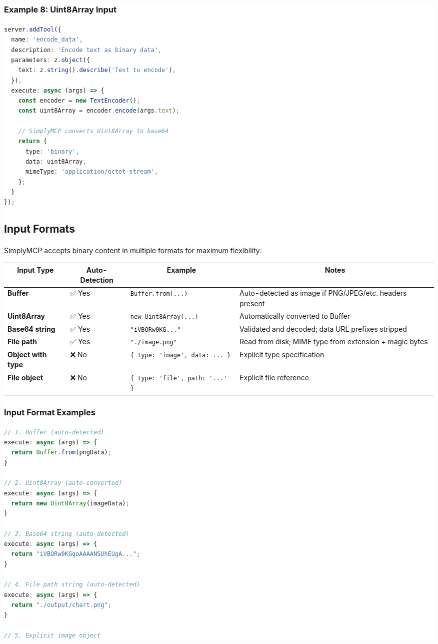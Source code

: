 ### Example 8: Uint8Array Input

```typescript
server.addTool({
  name: 'encode_data',
  description: 'Encode text as binary data',
  parameters: z.object({
    text: z.string().describe('Text to encode'),
  }),
  execute: async (args) => {
    const encoder = new TextEncoder();
    const uint8Array = encoder.encode(args.text);

    // SimplyMCP converts Uint8Array to base64
    return {
      type: 'binary',
      data: uint8Array,
      mimeType: 'application/octet-stream',
    };
  }
});
```

## Input Formats

SimplyMCP accepts binary content in multiple formats for maximum flexibility:

| Input Type | Auto-Detection | Example | Notes |
|------------|----------------|---------|-------|
| **Buffer** | ✅ Yes | `Buffer.from(...)` | Auto-detected as image if PNG/JPEG/etc. headers present |
| **Uint8Array** | ✅ Yes | `new Uint8Array(...)` | Automatically converted to Buffer |
| **Base64 string** | ✅ Yes | `"iVBORw0KG..."` | Validated and decoded; data URL prefixes stripped |
| **File path** | ✅ Yes | `"./image.png"` | Read from disk; MIME type from extension + magic bytes |
| **Object with type** | ❌ No | `{ type: 'image', data: ... }` | Explicit type specification |
| **File object** | ❌ No | `{ type: 'file', path: '...' }` | Explicit file reference |

### Input Format Examples

```typescript
// 1. Buffer (auto-detected)
execute: async (args) => {
  return Buffer.from(pngData);
}

// 2. Uint8Array (auto-converted)
execute: async (args) => {
  return new Uint8Array(imageData);
}

// 3. Base64 string (auto-detected)
execute: async (args) => {
  return "iVBORw0KGgoAAAANSUhEUgA...";
}

// 4. File path string (auto-detected)
execute: async (args) => {
  return "./output/chart.png";
}

// 5. Explicit image object
```